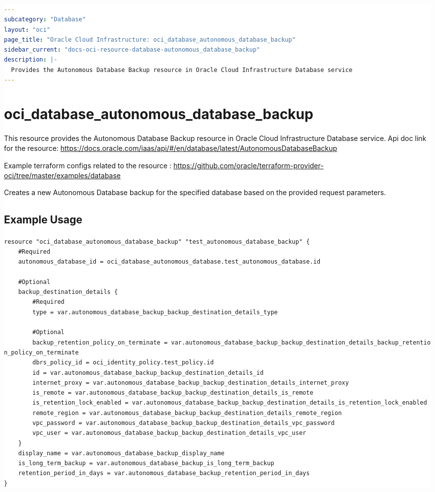 ```yaml
---
subcategory: "Database"
layout: "oci"
page_title: "Oracle Cloud Infrastructure: oci_database_autonomous_database_backup"
sidebar_current: "docs-oci-resource-database-autonomous_database_backup"
description: |-
  Provides the Autonomous Database Backup resource in Oracle Cloud Infrastructure Database service
---
```


# oci_database_autonomous_database_backup
This resource provides the Autonomous Database Backup resource in Oracle Cloud Infrastructure Database service.
Api doc link for the resource: https://docs.oracle.com/iaas/api/#/en/database/latest/AutonomousDatabaseBackup

Example terraform configs related to the resource : https://github.com/oracle/terraform-provider-oci/tree/master/examples/database

Creates a new Autonomous Database backup for the specified database based on the provided request parameters.


## Example Usage

```hcl
resource "oci_database_autonomous_database_backup" "test_autonomous_database_backup" {
	#Required
	autonomous_database_id = oci_database_autonomous_database.test_autonomous_database.id

	#Optional
	backup_destination_details {
		#Required
		type = var.autonomous_database_backup_backup_destination_details_type

		#Optional
		backup_retention_policy_on_terminate = var.autonomous_database_backup_backup_destination_details_backup_retention_policy_on_terminate
		dbrs_policy_id = oci_identity_policy.test_policy.id
		id = var.autonomous_database_backup_backup_destination_details_id
		internet_proxy = var.autonomous_database_backup_backup_destination_details_internet_proxy
		is_remote = var.autonomous_database_backup_backup_destination_details_is_remote
		is_retention_lock_enabled = var.autonomous_database_backup_backup_destination_details_is_retention_lock_enabled
		remote_region = var.autonomous_database_backup_backup_destination_details_remote_region
		vpc_password = var.autonomous_database_backup_backup_destination_details_vpc_password
		vpc_user = var.autonomous_database_backup_backup_destination_details_vpc_user
	}
	display_name = var.autonomous_database_backup_display_name
	is_long_term_backup = var.autonomous_database_backup_is_long_term_backup
	retention_period_in_days = var.autonomous_database_backup_retention_period_in_days
}
```
